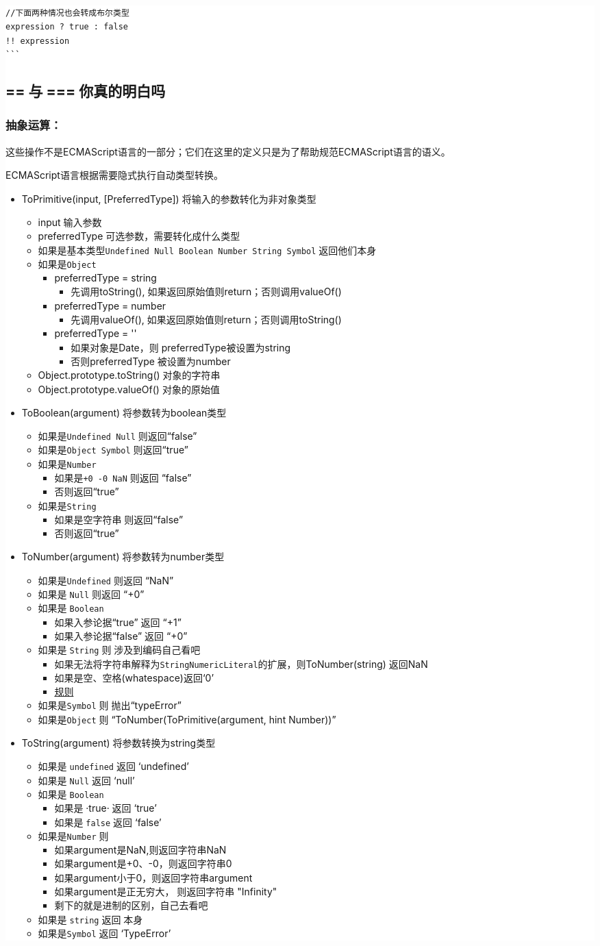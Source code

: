 	//下面两种情况也会转成布尔类型
	expression ? true : false
	!! expression
	```

## == 与 === 你真的明白吗

### 抽象运算：

这些操作不是ECMAScript语言的一部分；它们在这里的定义只是为了帮助规范ECMAScript语言的语义。

ECMAScript语言根据需要隐式执行自动类型转换。

+ ToPrimitive(input, [PreferredType]) 将输入的参数转化为非对象类型
	- input 输入参数
	- preferredType 可选参数，需要转化成什么类型
	- 如果是基本类型`Undefined Null Boolean Number String Symbol` 返回他们本身
	- 如果是`Object`
		+ preferredType = string
			- 先调用toString(), 如果返回原始值则return；否则调用valueOf()
		+ preferredType = number
			- 先调用valueOf(), 如果返回原始值则return；否则调用toString()
		+ preferredType = ''
			- 如果对象是Date，则 preferredType被设置为string
			- 否则preferredType 被设置为number
	- Object.prototype.toString() 对象的字符串
	- Object.prototype.valueOf() 对象的原始值
	
+ ToBoolean(argument) 将参数转为boolean类型
	- 如果是`Undefined Null` 则返回“false”
	- 如果是`Object Symbol` 则返回“true”
	- 如果是`Number` 
		+ 如果是`+0 -0 NaN` 则返回 “false”
		+ 否则返回“true”
	- 如果是`String` 
		+ 如果是空字符串 则返回“false”
		+ 否则返回“true”

+ ToNumber(argument) 将参数转为number类型
	- 如果是`Undefined` 则返回 “NaN”
	- 如果是 `Null` 则返回 “+0”
	- 如果是 `Boolean` 
		+ 如果入参论据“true” 返回 “+1”
		+ 如果入参论据“false” 返回 “+0”
	- 如果是 `String` 则 涉及到编码自己看吧
		+ 如果无法将字符串解释为`StringNumericLiteral`的扩展，则ToNumber(string) 返回NaN
		+ 如果是空、空格(whatespace)返回‘0’
		+ [规则](//www.ecma-international.org/ecma-262/6.0/index.html#sec-tonumber)
	- 如果是`Symbol` 则 抛出“typeError”
	- 如果是`Object` 则 “ToNumber(ToPrimitive(argument, hint Number))”

+ ToString(argument) 将参数转换为string类型
	- 如果是 `undefined` 返回 ‘undefined’
	- 如果是 `Null` 返回 ‘null’
	- 如果是 `Boolean` 
		+ 如果是 ·true· 返回 ‘true’
		+ 如果是  `false` 返回 ‘false’
	- 如果是`Number` 则
		+ 如果argument是NaN,则返回字符串NaN
		+ 如果argument是+0、-0，则返回字符串0
		+ 如果argument小于0，则返回字符串argument
		+ 如果argument是正无穷大， 则返回字符串 "Infinity"
		+ 剩下的就是进制的区别，自己去看吧
	- 如果是 `string` 返回 本身
	- 如果是`Symbol` 返回 ‘TypeError’